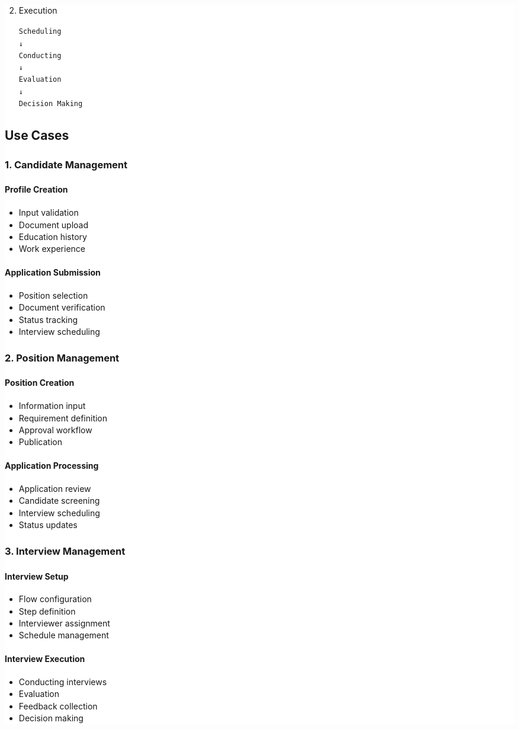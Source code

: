 2. Execution
   ```
   Scheduling
   ↓
   Conducting
   ↓
   Evaluation
   ↓
   Decision Making
   ```

## Use Cases

### 1. Candidate Management

#### Profile Creation
- Input validation
- Document upload
- Education history
- Work experience

#### Application Submission
- Position selection
- Document verification
- Status tracking
- Interview scheduling

### 2. Position Management

#### Position Creation
- Information input
- Requirement definition
- Approval workflow
- Publication

#### Application Processing
- Application review
- Candidate screening
- Interview scheduling
- Status updates

### 3. Interview Management

#### Interview Setup
- Flow configuration
- Step definition
- Interviewer assignment
- Schedule management

#### Interview Execution
- Conducting interviews
- Evaluation
- Feedback collection
- Decision making
